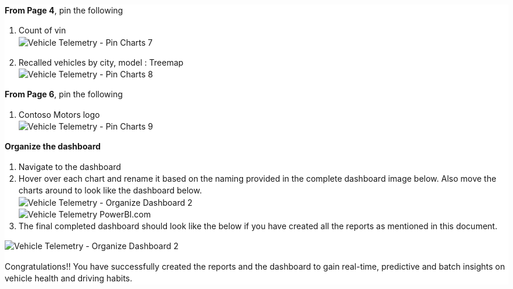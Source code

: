 **From Page 4**, pin the following  

1.	Count of vin  
	![Vehicle Telemetry - Pin Charts 7](./media/cortana-analytics-playbook-vehicle-telemetry-powerbi-dashboard/vehicle-telemetry-dashboard7.png) 

2.	Recalled vehicles by city, model : Treemap  
	![Vehicle Telemetry - Pin Charts 8](./media/cortana-analytics-playbook-vehicle-telemetry-powerbi-dashboard/vehicle-telemetry-dashboard8.png)  

**From Page 6**, pin the following  

1.	Contoso Motors logo  
	![Vehicle Telemetry - Pin Charts 9](./media/cortana-analytics-playbook-vehicle-telemetry-powerbi-dashboard/vehicle-telemetry-dashboard9.png)

**Organize the dashboard**  

1.	Navigate to the dashboard
2.	Hover over each chart and rename it based on the naming provided in the complete dashboard image below. Also move the charts around to look like the dashboard below.  
	![Vehicle Telemetry - Organize Dashboard 2](./media/cortana-analytics-playbook-vehicle-telemetry-powerbi-dashboard/vehicle-telemetry-organize-dashboard2.png)  
 	![Vehicle Telemetry PowerBI.com](./media/cortana-analytics-playbook-vehicle-telemetry-powerbi-dashboard/vehicle-telemetry-dashboard.png)
3. The final completed dashboard should look like the below if you have created all the reports as mentioned in this document. 

![Vehicle Telemetry - Organize Dashboard 2](./media/cortana-analytics-playbook-vehicle-telemetry-powerbi-dashboard/vehicle-telemetry-organize-dashboard3.png)

Congratulations!! You have successfully created the reports and the dashboard to gain real-time, predictive and batch insights on vehicle health and driving habits.  
